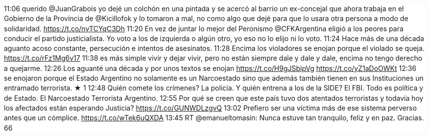 

 
11:06
querido @JuanGrabois yo dejé un colchón en una pintada y se acercó al barrio un
ex-concejal que ahora trabaja en el Gobierno de la Provincia de @Kicillofok y lo
tomaron a mal, no como algo que dejé para que lo usara otra persona a modo de
solidaridad. https://t.co/nvTCYqC3Dh
11:20
En vez de juntar lo mejor del Peronismo @CFKArgentina eligió a los peores para
conducir el partido justicialista. Yo voto a los de izquierda o algún otro, yo eso no lo
elijo ni lo voto.
11:24
Hace más de una década aguanto acoso constante, persecución e intentos de
asesinatos.
11:28
Encima los violadores se enojan porque el violado se queja. https://t.co/rFz1Mg6v17
11:38
es más simple vivir y dejar vivir, pero no están siempre dale y dale y dale, encima no
tengo derecho a quejarme.
12:26
Los aguanté una década y por unos textos se enojan https://t.co/H9gJSbipVg
https://t.co/yZ1aDoOWKt
12:36
se enojaron porque el Estado Argentino no solamente es un Narcoestado sino que
además también tienen en sus Instituciones un entramado terrorista.
★
1
12:48
Quién comete los crímenes? La policía. Y quién entrena a los de la SIDE? El FBI. Todo
es política y de Estado. El Narcoestado Terrorista Argentino.
12:55
Por qué se creen que este país tuvo dos atentados terroristas y todavía hoy los
afectados están esperando Justicia? https://t.co/GUNWDLzgvQ
13:02
Preﬁero ser una víctima más de ese sistema perverso antes que un cómplice.
https://t.co/wTek6uQXDA
13:45
RT @emanueltomasin: Nunca estuve tan tranquilo, feliz y en paz. Gracias.
66
 




















